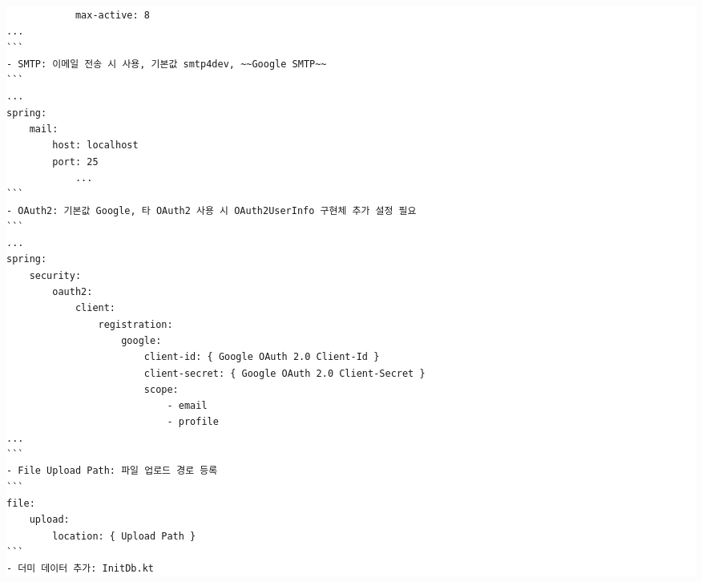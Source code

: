 				max-active: 8
	...
	```
	- SMTP: 이메일 전송 시 사용, 기본값 smtp4dev, ~~Google SMTP~~
	```
	...
	spring:
		mail:
		    host: localhost
		    port: 25
				...
	```
	- OAuth2: 기본값 Google, 타 OAuth2 사용 시 OAuth2UserInfo 구현체 추가 설정 필요
	```
	...
	spring:
		security:
			oauth2:
				client:
					registration:
						google:
							client-id: { Google OAuth 2.0 Client-Id }
							client-secret: { Google OAuth 2.0 Client-Secret }
							scope:
								- email
								- profile
	...
	```
	- File Upload Path: 파일 업로드 경로 등록
	```
	file:
		upload:
			location: { Upload Path }
	```
	- 더미 데이터 추가: InitDb.kt

